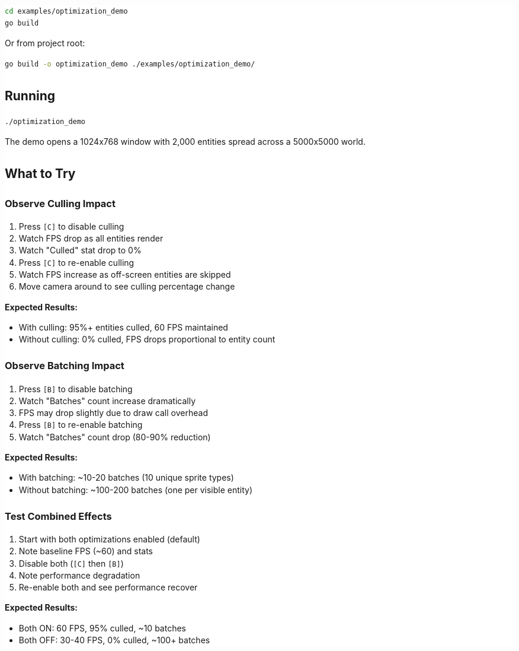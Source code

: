 ```bash
cd examples/optimization_demo
go build
```

Or from project root:
```bash
go build -o optimization_demo ./examples/optimization_demo/
```

## Running

```bash
./optimization_demo
```

The demo opens a 1024x768 window with 2,000 entities spread across a 5000x5000 world.

## What to Try

### Observe Culling Impact
1. Press `[C]` to disable culling
2. Watch FPS drop as all entities render
3. Watch "Culled" stat drop to 0%
4. Press `[C]` to re-enable culling
5. Watch FPS increase as off-screen entities are skipped
6. Move camera around to see culling percentage change

**Expected Results:**
- With culling: 95%+ entities culled, 60 FPS maintained
- Without culling: 0% culled, FPS drops proportional to entity count

### Observe Batching Impact
1. Press `[B]` to disable batching
2. Watch "Batches" count increase dramatically
3. FPS may drop slightly due to draw call overhead
4. Press `[B]` to re-enable batching
5. Watch "Batches" count drop (80-90% reduction)

**Expected Results:**
- With batching: ~10-20 batches (10 unique sprite types)
- Without batching: ~100-200 batches (one per visible entity)

### Test Combined Effects
1. Start with both optimizations enabled (default)
2. Note baseline FPS (~60) and stats
3. Disable both (`[C]` then `[B]`)
4. Note performance degradation
5. Re-enable both and see performance recover

**Expected Results:**
- Both ON: 60 FPS, 95% culled, ~10 batches
- Both OFF: 30-40 FPS, 0% culled, ~100+ batches
